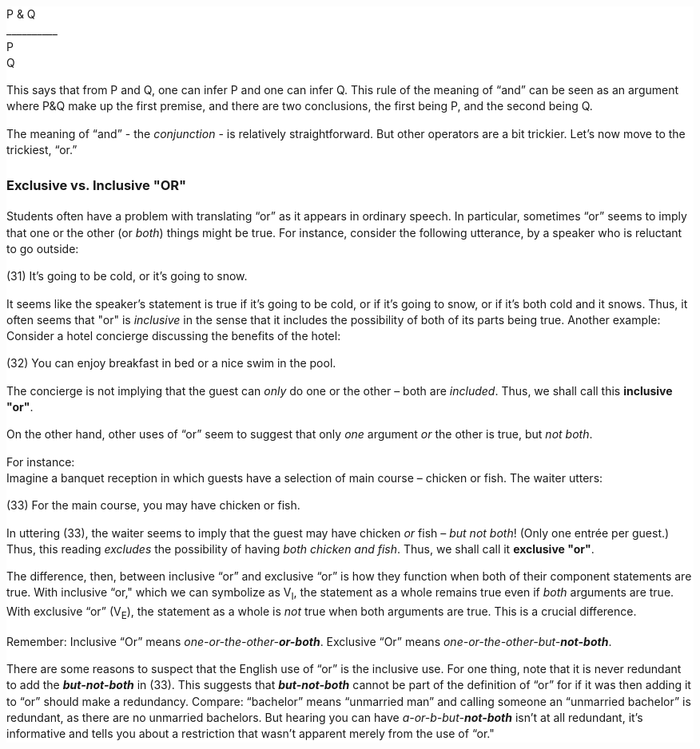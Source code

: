 P & Q
<br> __________
<br> P
<br> Q

This says that from P and Q, one can infer P and one can infer Q. This rule of the meaning of “and” can be seen as an argument where P&Q make up the first premise, and there are two conclusions, the first being P, and the second being Q.

The meaning of “and” - the *conjunction* - is relatively straightforward. But other operators are a bit trickier. Let’s now move to the trickiest, “or.”

### Exclusive vs. Inclusive "OR"

Students often have a problem with translating “or” as it appears in ordinary speech. In particular, sometimes “or” seems to imply that one or the other (or *both*) things might be true. For instance, consider the following utterance, by a speaker who is reluctant to go outside:

(31) It’s going to be cold, or it’s going to snow.

It seems like the speaker’s statement is true if it’s going to be cold, or if it’s going to snow, or if it’s both cold and it snows. Thus, it often seems that "or" is *inclusive* in the sense that it includes the possibility of both of its parts being true. Another example: Consider a hotel concierge discussing the benefits of the hotel:

(32) You can enjoy breakfast in bed or a nice swim in the pool.

The concierge is not implying that the guest can *only* do one or the other – both are *included*. Thus, we shall call this **inclusive "or"**.

On the other hand, other uses of “or” seem to suggest that only *one* argument *or* the other is true, but *not both*.

For instance:
<br> Imagine a banquet reception in which guests have a selection of main course – chicken or fish. The waiter utters:

(33) For the main course, you may have chicken or fish.

In uttering (33), the waiter seems to imply that the guest may have chicken *or* fish – *but not both*! (Only one entrée per guest.) Thus, this reading *excludes* the possibility of having *both chicken and fish*. Thus, we shall call it **exclusive "or"**.

The difference, then, between inclusive “or” and exclusive “or” is how they function when both of their component statements are true. With inclusive “or," which we can symbolize as V<sub>I</sub>, the statement as a whole remains true even if *both* arguments are true. With exclusive “or” (V<sub>E</sub>), the statement as a whole is *not* true when both arguments are true. This is a crucial difference.

Remember: Inclusive “Or” means *one-or-the-other-**or-both***. Exclusive “Or” means *one-or-the-other-but-**not-both***.

There are some reasons to suspect that the English use of “or” is the inclusive use. For one thing, note that it is never redundant to add the ***but-not-both*** in (33). This suggests that ***but-not-both*** cannot be part of the definition of “or” for if it was then adding it to “or” should make a redundancy. Compare: “bachelor” means “unmarried man” and calling someone an “unmarried bachelor” is redundant, as there are no unmarried bachelors. But hearing you can have *a-or-b-but-**not-both*** isn’t at all redundant, it’s informative and tells you about a restriction that wasn’t apparent merely from the use of “or."

